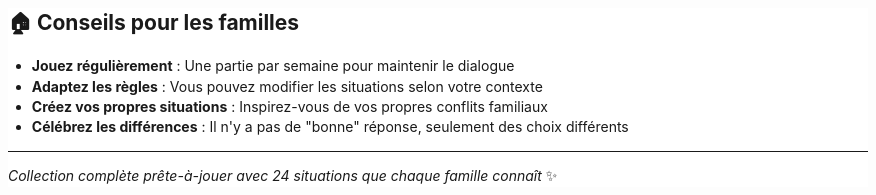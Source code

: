 
## 🏠 Conseils pour les familles

- **Jouez régulièrement** : Une partie par semaine pour maintenir le dialogue
- **Adaptez les règles** : Vous pouvez modifier les situations selon votre contexte
- **Créez vos propres situations** : Inspirez-vous de vos propres conflits familiaux
- **Célébrez les différences** : Il n'y a pas de "bonne" réponse, seulement des choix différents

---

*Collection complète prête-à-jouer avec 24 situations que chaque famille connaît* ✨